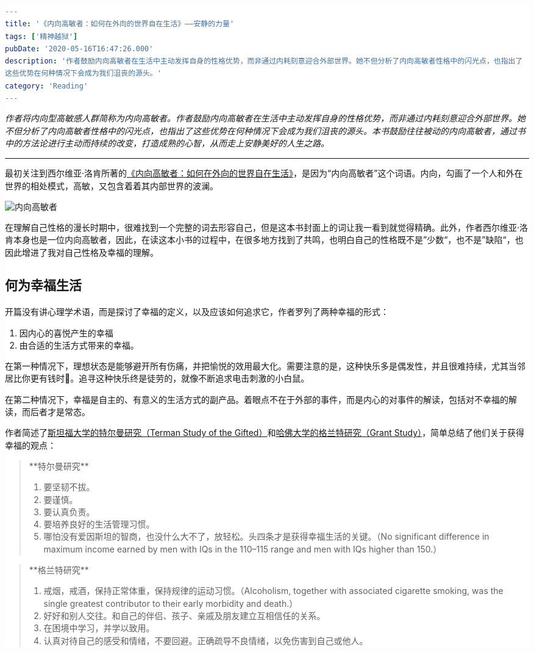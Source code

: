```yaml
---
title: '《内向高敏者：如何在外向的世界自在生活》——安静的力量'
tags: ['精神越狱']
pubDate: '2020-05-16T16:47:26.000'
description: '作者鼓励内向高敏者在生活中主动发挥自身的性格优势，而非通过内耗刻意迎合外部世界。她不但分析了内向高敏者性格中的闪光点，也指出了这些优势在何种情况下会成为我们沮丧的源头。'
category: 'Reading'
---
```




_作者将内向型高敏感人群简称为内向高敏者。作者鼓励内向高敏者在生活中主动发挥自身的性格优势，而非通过内耗刻意迎合外部世界。她不但分析了内向高敏者性格中的闪光点，也指出了这些优势在何种情况下会成为我们沮丧的源头。本书鼓励往往被动的内向高敏者，通过书中的方法论进行主动而持续的改变，打造成熟的心智，从而走上安静美好的人生之路。_

---

最初关注到西尔维亚·洛肯所著的[《内向高敏者：如何在外向的世界自在生活》](https://book.douban.com/subject/34815766/)，是因为“内向高敏者”这个词语。内向，勾画了一个人和外在世界的相处模式，高敏，又包含着着其内部世界的波澜。

![内向高敏者](https://img14.360buyimg.com/n1/jfs/t1/62492/40/11330/159078/5d8c2531Ef45dbc0f/40b0d985d1f46824.jpg)

在理解自己性格的漫长时期中，很难找到一个完整的词去形容自己，但是这本书封面上的词让我一看到就觉得精确。此外，作者西尔维亚·洛肯本身也是一位内向高敏者，因此，在读这本小书的过程中，在很多地方找到了共鸣，也明白自己的性格既不是”少数“，也不是”缺陷“，也因此增进了我对自己性格及幸福的理解。

## 何为幸福生活

开篇没有讲心理学术语，而是探讨了幸福的定义，以及应该如何追求它，作者罗列了两种幸福的形式：

1. 因内心的喜悦产生的幸福
2. 由合适的生活方式带来的幸福。

在第一种情况下，理想状态是能够避开所有伤痛，并把愉悦的效用最大化。需要注意的是，这种快乐多是偶发性，并且很难持续，尤其当邻居比你更有钱时🤔。追寻这种快乐终是徒劳的，就像不断追求电击刺激的小白鼠。

在第二种情况下，幸福是自主的、有意义的生活方式的副产品。着眼点不在于外部的事件，而是内心的对事件的解读，包括对不幸福的解读，而后者才是常态。

作者简述了[斯坦福大学的特尔曼研究（Terman Study of the Gifted）](https://en.wikipedia.org/wiki/Genetic_Studies_of_Genius)和[哈佛大学的格兰特研究（Grant Study）](https://en.wikipedia.org/wiki/Grant_Study)，简单总结了他们关于获得幸福的观点：

<blockquote>
	**特尔曼研究**
	<ol>
		<li>要坚韧不拔。</li>
		<li>要谨慎。</li>
		<li>要认真负责。</li>
		<li>要培养良好的生活管理习惯。</li>
		<li>
			哪怕没有爱因斯坦的智商，也没什么大不了，放轻松。头四条才是获得幸福生活的关键。（No significant
			difference in maximum income earned by men with IQs in the 110–115 range and men with IQs
			higher than 150.）
		</li>
	</ol>
</blockquote>

<blockquote>
	**格兰特研究**
	<ol>
		<li>
			戒烟，戒酒，保持正常体重，保持规律的运动习惯。（Alcoholism, together with associated cigarette
			smoking, was the single greatest contributor to their early morbidity and death.）
		</li>
		<li>好好和别人交往。和自己的伴侣、孩子、亲戚及朋友建立互相信任的关系。</li>
		<li>在困境中学习，并学以致用。</li>
		<li>认真对待自己的感受和情绪，不要回避。正确疏导不良情绪，以免伤害到自己或他人。</li>
	</ol>
</blockquote>
